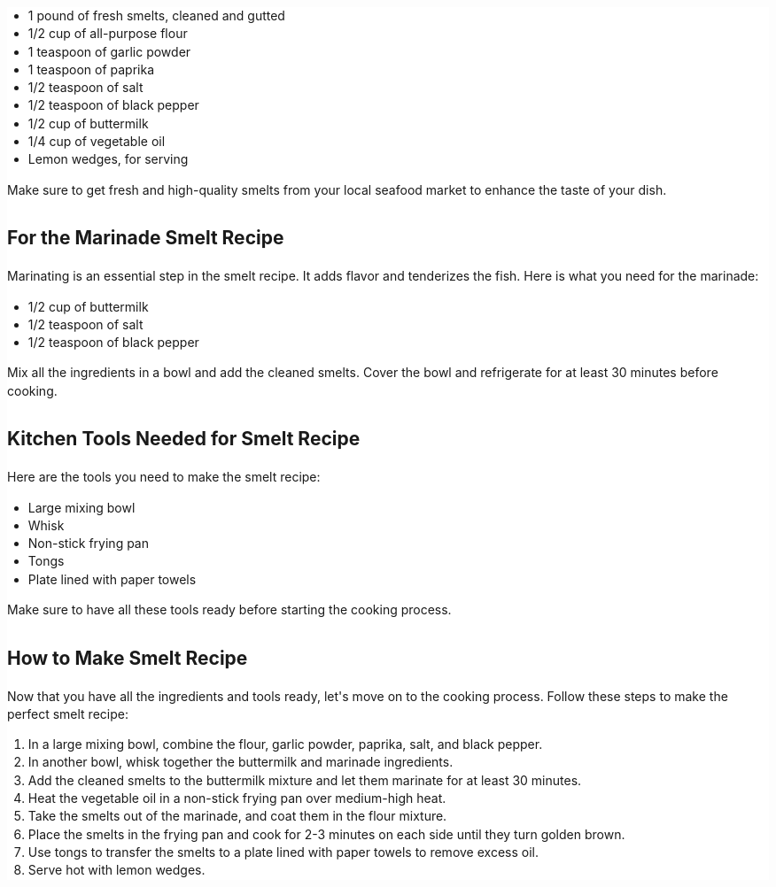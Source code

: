 <ul>
    <li>1 pound of fresh smelts, cleaned and gutted</li>
    <li>1/2 cup of all-purpose flour</li>
    <li>1 teaspoon of garlic powder</li>
    <li>1 teaspoon of paprika</li>
    <li>1/2 teaspoon of salt</li>
    <li>1/2 teaspoon of black pepper</li>
    <li>1/2 cup of buttermilk</li>
    <li>1/4 cup of vegetable oil</li>
    <li>Lemon wedges, for serving</li>
</ul>

<p>Make sure to get fresh and high-quality smelts from your local seafood market to enhance the taste of your dish.</p>

<h2>For the Marinade Smelt Recipe</h2>

<p>Marinating is an essential step in the smelt recipe. It adds flavor and tenderizes the fish. Here is what you need for the marinade:</p>

<ul>
    <li>1/2 cup of buttermilk</li>
    <li>1/2 teaspoon of salt</li>
    <li>1/2 teaspoon of black pepper</li>
</ul>

<p>Mix all the ingredients in a bowl and add the cleaned smelts. Cover the bowl and refrigerate for at least 30 minutes before cooking.</p>

<h2>Kitchen Tools Needed for Smelt Recipe</h2>

<p>Here are the tools you need to make the smelt recipe:</p>

<ul>
    <li>Large mixing bowl</li>
    <li>Whisk</li>
    <li>Non-stick frying pan</li>
    <li>Tongs</li>
    <li>Plate lined with paper towels</li>
</ul>

<p>Make sure to have all these tools ready before starting the cooking process.</p>

<h2>How to Make Smelt Recipe</h2>

<p>Now that you have all the ingredients and tools ready, let's move on to the cooking process. Follow these steps to make the perfect smelt recipe:</p>

<ol>
    <li>In a large mixing bowl, combine the flour, garlic powder, paprika, salt, and black pepper.</li>
    <li>In another bowl, whisk together the buttermilk and marinade ingredients.</li>
    <li>Add the cleaned smelts to the buttermilk mixture and let them marinate for at least 30 minutes.</li>
    <li>Heat the vegetable oil in a non-stick frying pan over medium-high heat.</li>
    <li>Take the smelts out of the marinade, and coat them in the flour mixture.</li>
    <li>Place the smelts in the frying pan and cook for 2-3 minutes on each side until they turn golden brown.</li>
    <li>Use tongs to transfer the smelts to a plate lined with paper towels to remove excess oil.</li>
    <li>Serve hot with lemon wedges.</li>
</ol>
